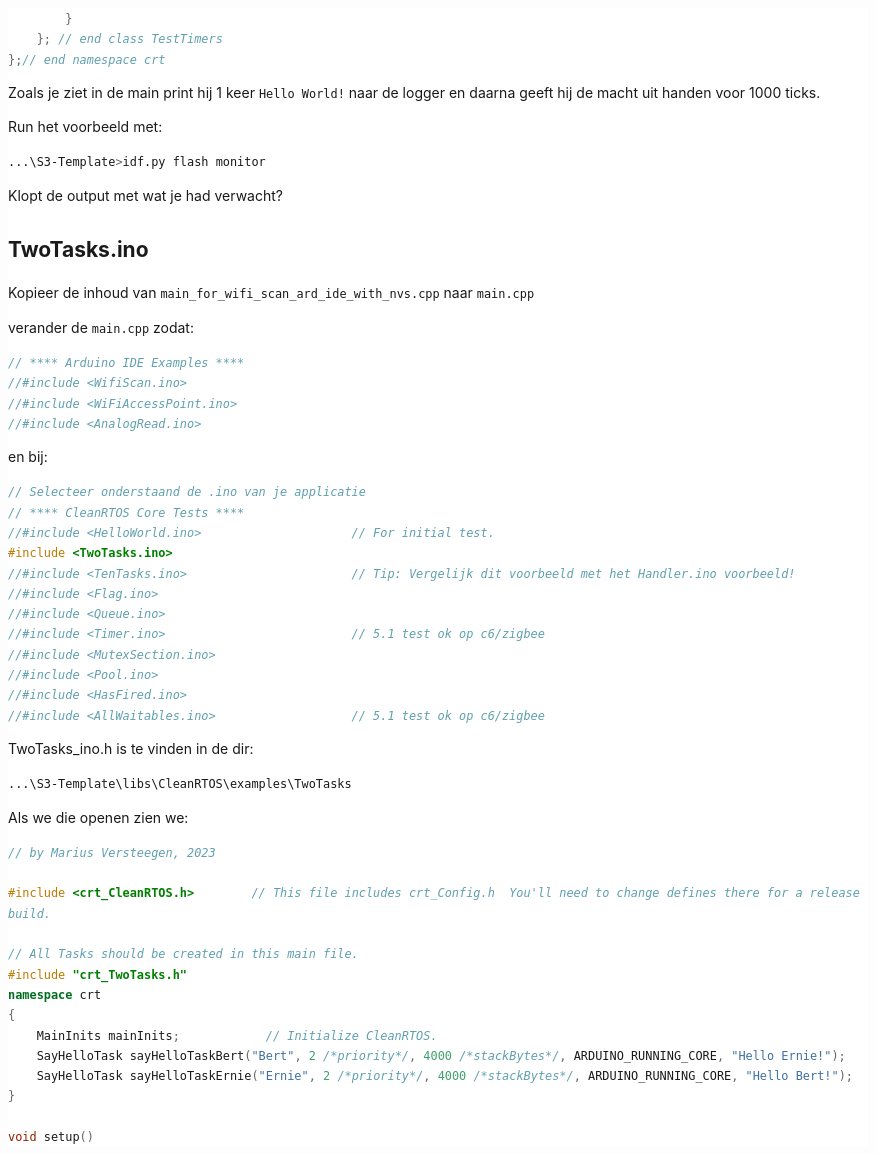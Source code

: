 ```c++
		}
	}; // end class TestTimers
};// end namespace crt
```
Zoals je ziet in de main print hij 1 keer `Hello World!` naar de logger en daarna geeft hij de macht uit handen voor 1000 ticks.

Run het voorbeeld met:
```bash
...\S3-Template>idf.py flash monitor
```

Klopt de output met wat je had verwacht?


## TwoTasks.ino

Kopieer de inhoud van `main_for_wifi_scan_ard_ide_with_nvs.cpp` naar `main.cpp`

verander de `main.cpp` zodat:
```c++
// **** Arduino IDE Examples ****
//#include <WifiScan.ino>
//#include <WiFiAccessPoint.ino>
//#include <AnalogRead.ino>
```
en bij:

```c++
// Selecteer onderstaand de .ino van je applicatie
// **** CleanRTOS Core Tests ****
//#include <HelloWorld.ino>    					// For initial test.
#include <TwoTasks.ino>
//#include <TenTasks.ino>						// Tip: Vergelijk dit voorbeeld met het Handler.ino voorbeeld!
//#include <Flag.ino>
//#include <Queue.ino>
//#include <Timer.ino>							// 5.1 test ok op c6/zigbee
//#include <MutexSection.ino>
//#include <Pool.ino>
//#include <HasFired.ino>
//#include <AllWaitables.ino>					// 5.1 test ok op c6/zigbee
```

TwoTasks_ino.h is te vinden in de dir: 
```bash
...\S3-Template\libs\CleanRTOS\examples\TwoTasks
```

Als we die openen zien we:
``` c++
// by Marius Versteegen, 2023

#include <crt_CleanRTOS.h>        // This file includes crt_Config.h  You'll need to change defines there for a release build.

// All Tasks should be created in this main file.
#include "crt_TwoTasks.h"
namespace crt
{
	MainInits mainInits;            // Initialize CleanRTOS.
	SayHelloTask sayHelloTaskBert("Bert", 2 /*priority*/, 4000 /*stackBytes*/, ARDUINO_RUNNING_CORE, "Hello Ernie!");
	SayHelloTask sayHelloTaskErnie("Ernie", 2 /*priority*/, 4000 /*stackBytes*/, ARDUINO_RUNNING_CORE, "Hello Bert!");
}

void setup()
```